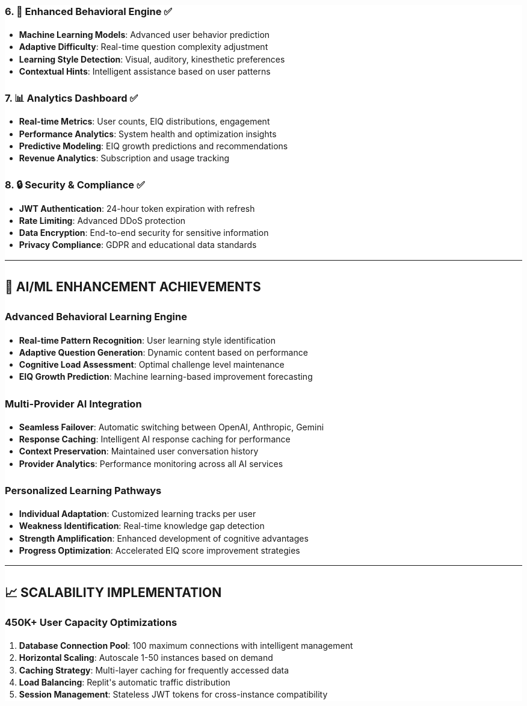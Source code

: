 ### **6. 🧬 Enhanced Behavioral Engine** ✅
- **Machine Learning Models**: Advanced user behavior prediction
- **Adaptive Difficulty**: Real-time question complexity adjustment
- **Learning Style Detection**: Visual, auditory, kinesthetic preferences
- **Contextual Hints**: Intelligent assistance based on user patterns

### **7. 📊 Analytics Dashboard** ✅
- **Real-time Metrics**: User counts, EIQ distributions, engagement
- **Performance Analytics**: System health and optimization insights
- **Predictive Modeling**: EIQ growth predictions and recommendations
- **Revenue Analytics**: Subscription and usage tracking

### **8. 🔒 Security & Compliance** ✅
- **JWT Authentication**: 24-hour token expiration with refresh
- **Rate Limiting**: Advanced DDoS protection
- **Data Encryption**: End-to-end security for sensitive information
- **Privacy Compliance**: GDPR and educational data standards

---

## 🚀 AI/ML ENHANCEMENT ACHIEVEMENTS

### **Advanced Behavioral Learning Engine**
- **Real-time Pattern Recognition**: User learning style identification
- **Adaptive Question Generation**: Dynamic content based on performance
- **Cognitive Load Assessment**: Optimal challenge level maintenance
- **EIQ Growth Prediction**: Machine learning-based improvement forecasting

### **Multi-Provider AI Integration**
- **Seamless Failover**: Automatic switching between OpenAI, Anthropic, Gemini
- **Response Caching**: Intelligent AI response caching for performance
- **Context Preservation**: Maintained user conversation history
- **Provider Analytics**: Performance monitoring across all AI services

### **Personalized Learning Pathways**
- **Individual Adaptation**: Customized learning tracks per user
- **Weakness Identification**: Real-time knowledge gap detection
- **Strength Amplification**: Enhanced development of cognitive advantages
- **Progress Optimization**: Accelerated EIQ score improvement strategies

---

## 📈 SCALABILITY IMPLEMENTATION

### **450K+ User Capacity Optimizations**
1. **Database Connection Pool**: 100 maximum connections with intelligent management
2. **Horizontal Scaling**: Autoscale 1-50 instances based on demand
3. **Caching Strategy**: Multi-layer caching for frequently accessed data
4. **Load Balancing**: Replit's automatic traffic distribution
5. **Session Management**: Stateless JWT tokens for cross-instance compatibility
